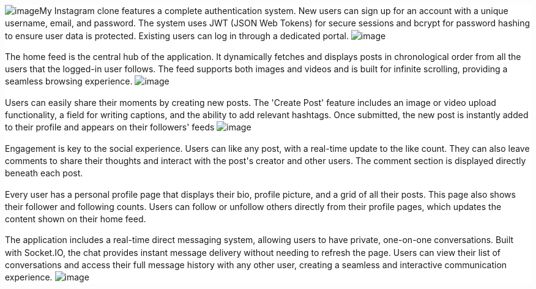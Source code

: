 <img width="1463" height="838" alt="image" src="https://github.com/user-attachments/assets/3b7bc0f4-33ea-4758-97f4-4084b78be528" />My Instagram clone features a complete authentication system. New users can sign up for an account with a unique username, email, and password. The system uses JWT (JSON Web Tokens) for secure sessions and bcrypt for password hashing to ensure user data is protected. Existing users can log in through a dedicated portal.
<img width="371" height="439" alt="image" src="https://github.com/user-attachments/assets/af742e87-5ebb-4a01-b5a8-20bba66c2520" />


The home feed is the central hub of the application. It dynamically fetches and displays posts in chronological order from all the users that the logged-in user follows. The feed supports both images and videos and is built for infinite scrolling, providing a seamless browsing experience.
<img width="1179" height="780" alt="image" src="https://github.com/user-attachments/assets/03003946-6aa2-433a-a182-c0f1487f2862" />

Users can easily share their moments by creating new posts. The 'Create Post' feature includes an image or video upload functionality, a field for writing captions, and the ability to add relevant hashtags. Once submitted, the new post is instantly added to their profile and appears on their followers' feeds 
<img width="1463" height="838" alt="image" src="https://github.com/user-attachments/assets/5b5fb668-b311-4c8f-a961-1e66229c71d3" />

Engagement is key to the social experience. Users can like any post, with a real-time update to the like count. They can also leave comments to share their thoughts and interact with the post's creator and other users. The comment section is displayed directly beneath each post.

Every user has a personal profile page that displays their bio, profile picture, and a grid of all their posts. This page also shows their follower and following counts. Users can follow or unfollow others directly from their profile pages, which updates the content shown on their home feed.

The application includes a real-time direct messaging system, allowing users to have private, one-on-one conversations. Built with Socket.IO, the chat provides instant message delivery without needing to refresh the page. Users can view their list of conversations and access their full message history with any other user, creating a seamless and interactive communication experience.
<img width="797" height="885" alt="image" src="https://github.com/user-attachments/assets/dfd8aa62-ec06-4723-b6fa-d531abdbd61d" />
